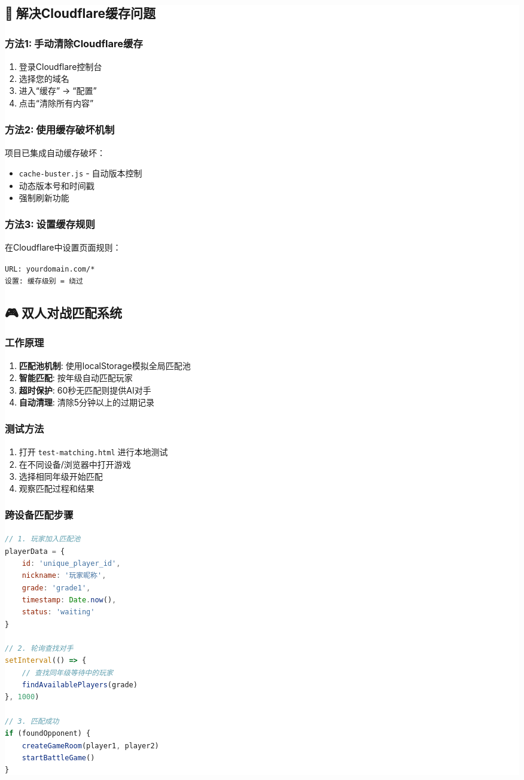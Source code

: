 ## 🔧 解决Cloudflare缓存问题

### 方法1: 手动清除Cloudflare缓存

1. 登录Cloudflare控制台
2. 选择您的域名
3. 进入“缓存” -> “配置”
4. 点击“清除所有内容”

### 方法2: 使用缓存破坏机制

项目已集成自动缓存破坏：
- `cache-buster.js` - 自动版本控制
- 动态版本号和时间戳
- 强制刷新功能

### 方法3: 设置缓存规则

在Cloudflare中设置页面规则：
```
URL: yourdomain.com/*
设置: 缓存级别 = 绕过
```

## 🎮 双人对战匹配系统

### 工作原理

1. **匹配池机制**: 使用localStorage模拟全局匹配池
2. **智能匹配**: 按年级自动匹配玩家
3. **超时保护**: 60秒无匹配则提供AI对手
4. **自动清理**: 清除5分钟以上的过期记录

### 测试方法

1. 打开 `test-matching.html` 进行本地测试
2. 在不同设备/浏览器中打开游戏
3. 选择相同年级开始匹配
4. 观察匹配过程和结果

### 跨设备匹配步骤

```javascript
// 1. 玩家加入匹配池
playerData = {
    id: 'unique_player_id',
    nickname: '玩家昵称',
    grade: 'grade1',
    timestamp: Date.now(),
    status: 'waiting'
}

// 2. 轮询查找对手
setInterval(() => {
    // 查找同年级等待中的玩家
    findAvailablePlayers(grade)
}, 1000)

// 3. 匹配成功
if (foundOpponent) {
    createGameRoom(player1, player2)
    startBattleGame()
}
```